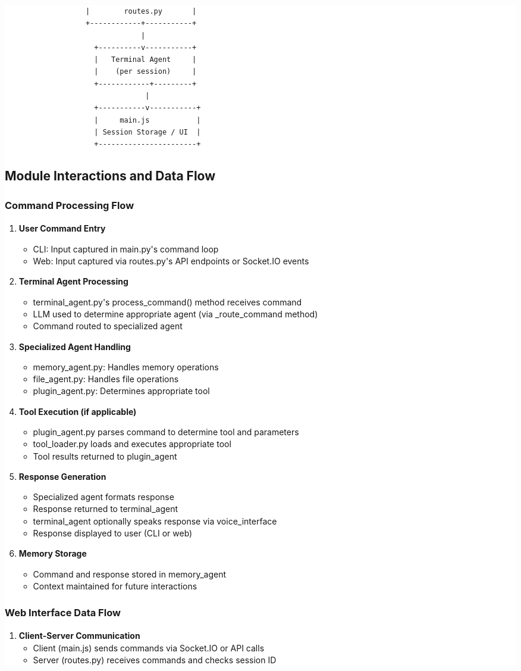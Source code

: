 ```
                   |        routes.py       |
                   +------------+-----------+
                                |
                     +----------v-----------+
                     |   Terminal Agent     |
                     |    (per session)     |
                     +------------+---------+
                                 |
                     +-----------v-----------+
                     |     main.js           |
                     | Session Storage / UI  |
                     +-----------------------+
```

## Module Interactions and Data Flow

### Command Processing Flow

1. **User Command Entry**
   - CLI: Input captured in main.py's command loop
   - Web: Input captured via routes.py's API endpoints or Socket.IO events

2. **Terminal Agent Processing**
   - terminal_agent.py's process_command() method receives command
   - LLM used to determine appropriate agent (via _route_command method)
   - Command routed to specialized agent

3. **Specialized Agent Handling**
   - memory_agent.py: Handles memory operations
   - file_agent.py: Handles file operations
   - plugin_agent.py: Determines appropriate tool

4. **Tool Execution (if applicable)**
   - plugin_agent.py parses command to determine tool and parameters
   - tool_loader.py loads and executes appropriate tool
   - Tool results returned to plugin_agent

5. **Response Generation**
   - Specialized agent formats response
   - Response returned to terminal_agent
   - terminal_agent optionally speaks response via voice_interface
   - Response displayed to user (CLI or web)

6. **Memory Storage**
   - Command and response stored in memory_agent
   - Context maintained for future interactions

### Web Interface Data Flow

1. **Client-Server Communication**
   - Client (main.js) sends commands via Socket.IO or API calls
   - Server (routes.py) receives commands and checks session ID
